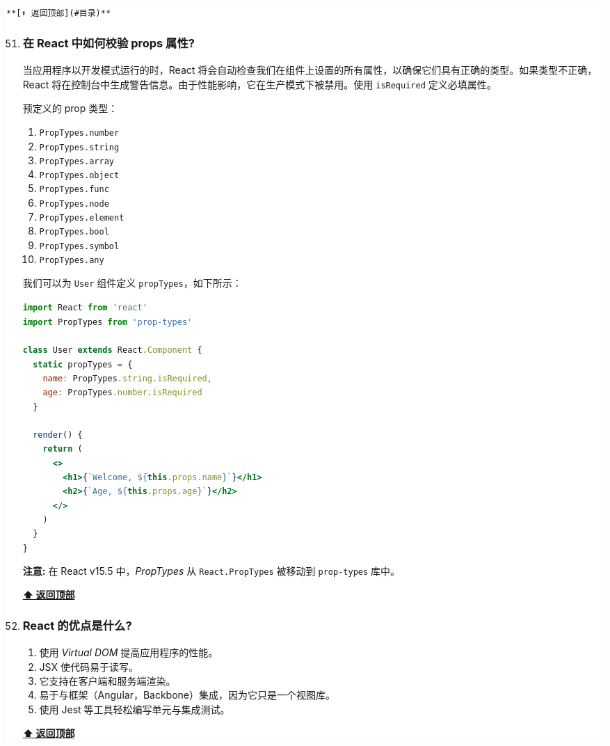     **[⬆ 返回顶部](#目录)**

51. ### 在 React 中如何校验 props 属性?

    当应用程序以开发模式运行的时，React 将会自动检查我们在组件上设置的所有属性，以确保它们具有正确的类型。如果类型不正确，React 将在控制台中生成警告信息。由于性能影响，它在生产模式下被禁用。使用 `isRequired` 定义必填属性。

    预定义的 prop 类型：

    1. `PropTypes.number`
    2. `PropTypes.string`
    3. `PropTypes.array`
    4. `PropTypes.object`
    5. `PropTypes.func`
    6. `PropTypes.node`
    7. `PropTypes.element`
    8. `PropTypes.bool`
    9. `PropTypes.symbol`
    10. `PropTypes.any`

    我们可以为 `User` 组件定义 `propTypes`，如下所示：

    ```jsx 
    import React from 'react'
    import PropTypes from 'prop-types'

    class User extends React.Component {
      static propTypes = {
        name: PropTypes.string.isRequired,
        age: PropTypes.number.isRequired
      }

      render() {
        return (
          <>
            <h1>{`Welcome, ${this.props.name}`}</h1>
            <h2>{`Age, ${this.props.age}`}</h2>
          </>
        )
      }
    }
    ```

    **注意:** 在 React v15.5 中，*PropTypes* 从 `React.PropTypes` 被移动到 `prop-types` 库中。

    **[⬆ 返回顶部](#目录)**

52. ### React 的优点是什么?

    1. 使用 *Virtual DOM* 提高应用程序的性能。
    2. JSX 使代码易于读写。
    3. 它支持在客户端和服务端渲染。
    4. 易于与框架（Angular，Backbone）集成，因为它只是一个视图库。
    5. 使用 Jest 等工具轻松编写单元与集成测试。

    **[⬆ 返回顶部](#目录)**
